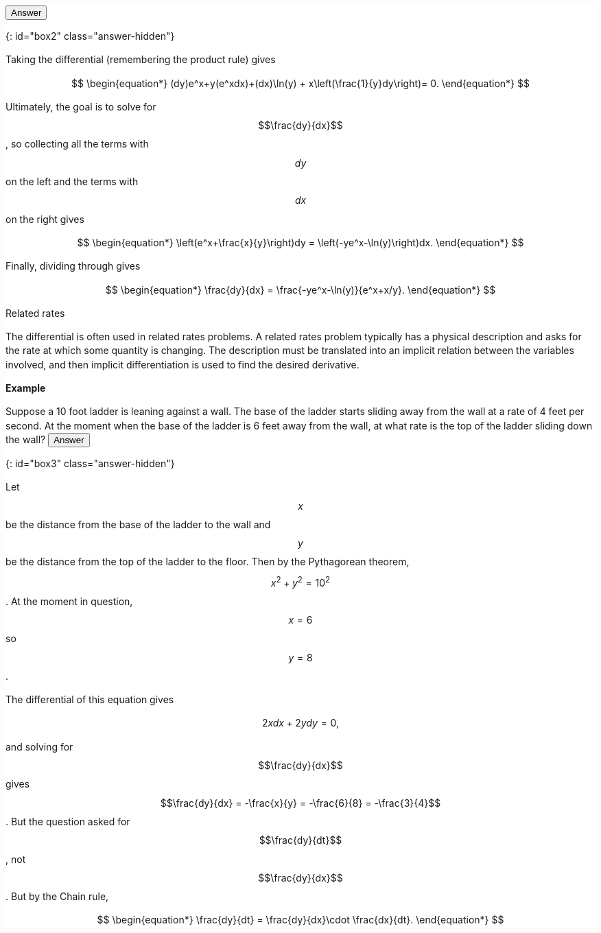 <button class="toggle" data-box="#box2">Answer</button>

<div id="box2" class="answer-hidden"></div>
{: id="box2" class="answer-hidden"}


Taking the differential (remembering the product rule) gives

$$
\begin{equation*} (dy)e^x+y(e^xdx)+(dx)\ln(y) + x\left(\frac{1}{y}dy\right)= 0. \end{equation*}
$$

Ultimately, the goal is to solve for $$\frac{dy}{dx}$$, so collecting all the terms with $$dy$$ on the left and the terms with $$dx$$ on the right gives

$$
\begin{equation*} \left(e^x+\frac{x}{y}\right)dy = \left(-ye^x-\ln(y)\right)dx. \end{equation*}
$$

Finally, dividing through gives

$$
\begin{equation*} \frac{dy}{dx} = \frac{-ye^x-\ln(y)}{e^x+x/y}. \end{equation*}
$$

Related rates

The differential is often used in related rates problems. A related rates problem typically has a physical description and asks for the rate at which some quantity is changing. The description must be translated into an implicit relation between the variables involved, and then implicit differentiation is used to find the desired derivative.

**Example**

Suppose a 10 foot ladder is leaning against a wall. The base of the ladder starts sliding away from the wall at a rate of 4 feet per second. At the moment when the base of the ladder is 6 feet away from the wall, at what rate is the top of the ladder sliding down the wall? <button class="toggle" data-box="#box3">Answer</button>

<div id="box3" class="answer-hidden"></div>
{: id="box3" class="answer-hidden"}


Let $$x$$ be the distance from the base of the ladder to the wall and $$y$$ be the distance from the top of the ladder to the floor. Then by the Pythagorean theorem, $$x^2+y^2 = 10^2$$. At the moment in question, $$x=6$$ so $$y=8$$.

The differential of this equation gives

$$
\begin{equation*} 2xdx+2ydy = 0, \end{equation*}
$$

and solving for $$\frac{dy}{dx}$$ gives $$\frac{dy}{dx} = -\frac{x}{y} = -\frac{6}{8} = -\frac{3}{4}$$. But the question asked for $$\frac{dy}{dt}$$, not $$\frac{dy}{dx}$$. But by the Chain rule,

$$
\begin{equation*} \frac{dy}{dt} = \frac{dy}{dx}\cdot \frac{dx}{dt}. \end{equation*}
$$

